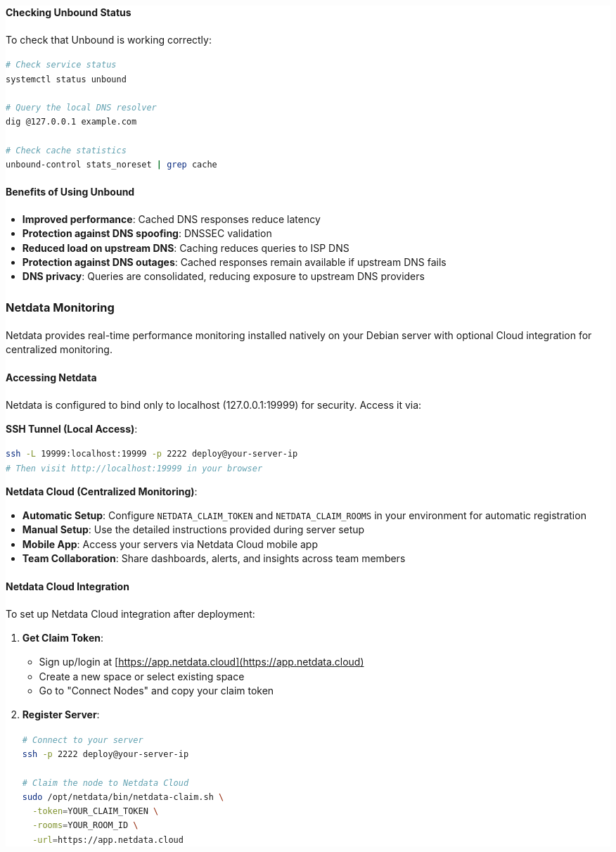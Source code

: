 #### Checking Unbound Status

To check that Unbound is working correctly:

```bash
# Check service status
systemctl status unbound

# Query the local DNS resolver
dig @127.0.0.1 example.com

# Check cache statistics
unbound-control stats_noreset | grep cache
```

#### Benefits of Using Unbound

- **Improved performance**: Cached DNS responses reduce latency
- **Protection against DNS spoofing**: DNSSEC validation
- **Reduced load on upstream DNS**: Caching reduces queries to ISP DNS
- **Protection against DNS outages**: Cached responses remain available if upstream DNS fails
- **DNS privacy**: Queries are consolidated, reducing exposure to upstream DNS providers

### Netdata Monitoring

Netdata provides real-time performance monitoring installed natively on your Debian server with optional Cloud integration for centralized monitoring.

#### Accessing Netdata

Netdata is configured to bind only to localhost (127.0.0.1:19999) for security. Access it via:

**SSH Tunnel (Local Access)**:
```bash
ssh -L 19999:localhost:19999 -p 2222 deploy@your-server-ip
# Then visit http://localhost:19999 in your browser
```

**Netdata Cloud (Centralized Monitoring)**:
- **Automatic Setup**: Configure `NETDATA_CLAIM_TOKEN` and `NETDATA_CLAIM_ROOMS` in your environment for automatic registration
- **Manual Setup**: Use the detailed instructions provided during server setup
- **Mobile App**: Access your servers via Netdata Cloud mobile app
- **Team Collaboration**: Share dashboards, alerts, and insights across team members

#### Netdata Cloud Integration

To set up Netdata Cloud integration after deployment:

1. **Get Claim Token**:
   - Sign up/login at [https://app.netdata.cloud](https://app.netdata.cloud)
   - Create a new space or select existing space
   - Go to "Connect Nodes" and copy your claim token

2. **Register Server**:
   ```bash
   # Connect to your server
   ssh -p 2222 deploy@your-server-ip
   
   # Claim the node to Netdata Cloud
   sudo /opt/netdata/bin/netdata-claim.sh \
     -token=YOUR_CLAIM_TOKEN \
     -rooms=YOUR_ROOM_ID \
     -url=https://app.netdata.cloud
   ```
